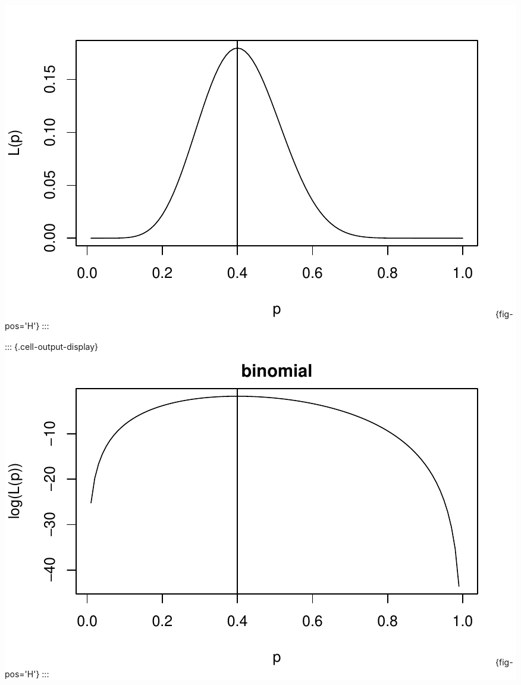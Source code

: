 ![](App_B-distribution_files/figure-pdf/beta-binomial-1.pdf){fig-pos='H'}
:::

::: {.cell-output-display}
![](App_B-distribution_files/figure-pdf/beta-binomial-2.pdf){fig-pos='H'}
:::
